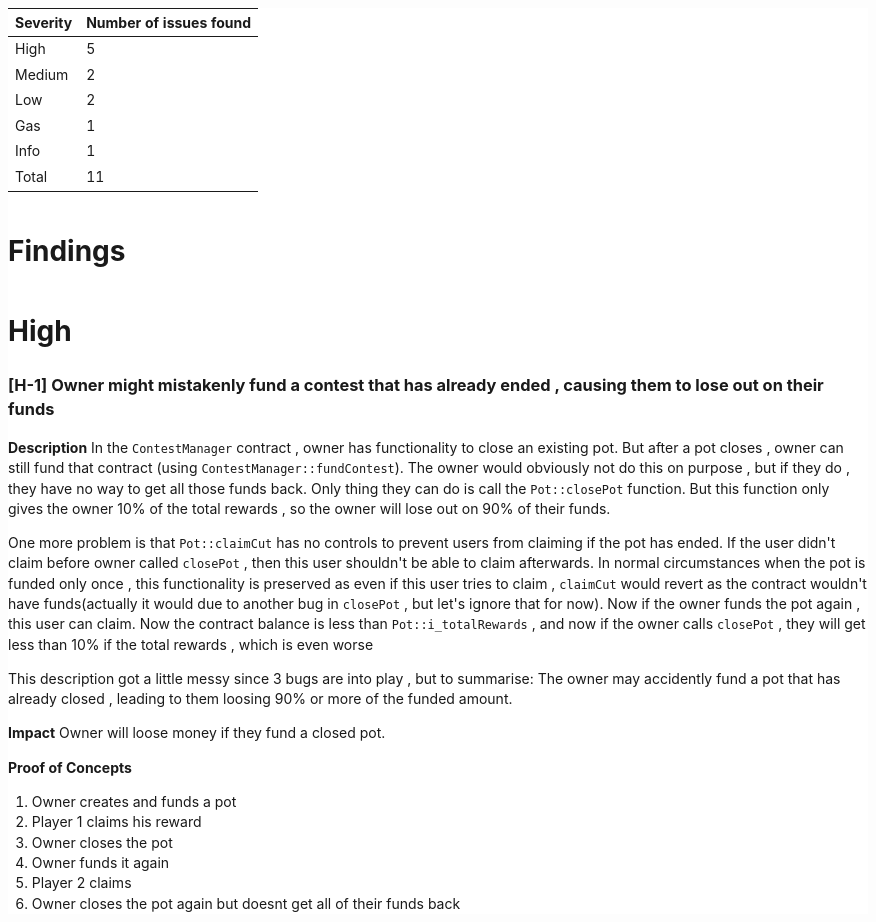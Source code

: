

| Severity | Number of issues found |
| --------- | ---------------------- |
| High      | 5                      |
| Medium    | 2                      |
| Low       | 2                      |
| Gas       | 1                      |
| Info      | 1                      |
| Total     | 11                     |


# Findings

# High

### [H-1] Owner might mistakenly fund a contest that has already ended , causing them to lose out on their funds

**Description** In the `ContestManager` contract , owner has functionality to close an existing pot. But after a pot closes , owner can still fund that contract (using `ContestManager::fundContest`). The owner would obviously not do this on purpose , but if they do , they have no way to get all those funds back. Only thing they can do is call the `Pot::closePot` function. But this function only gives the owner 10% of the total rewards , so the owner will lose out on 90% of their funds.

One more problem is that `Pot::claimCut` has no controls to prevent users from claiming if the pot has ended. If the user didn't claim before owner called `closePot` , then this user shouldn't be able to claim afterwards. In normal circumstances when the pot is funded only once , this functionality is preserved as even if this user tries to claim , `claimCut` would revert as the contract wouldn't have funds(actually it would due to another bug in `closePot` , but let's ignore that for now). Now if the owner funds the pot again , this user can claim. Now the contract balance is less than `Pot::i_totalRewards` , and now if the owner calls `closePot` , they will get less than 10% if the total rewards , which is even worse

This description got a little messy since 3 bugs are into play , but to summarise:
The owner may accidently fund a pot that has already closed , leading to them loosing 90% or more of the funded amount.

**Impact** Owner will loose money if they fund a closed pot.

**Proof of Concepts** 
1. Owner creates and funds a pot
2. Player 1 claims his reward
3. Owner closes the pot
4. Owner funds it again
5. Player 2 claims 
6. Owner closes the pot again but doesnt get all of their funds back
